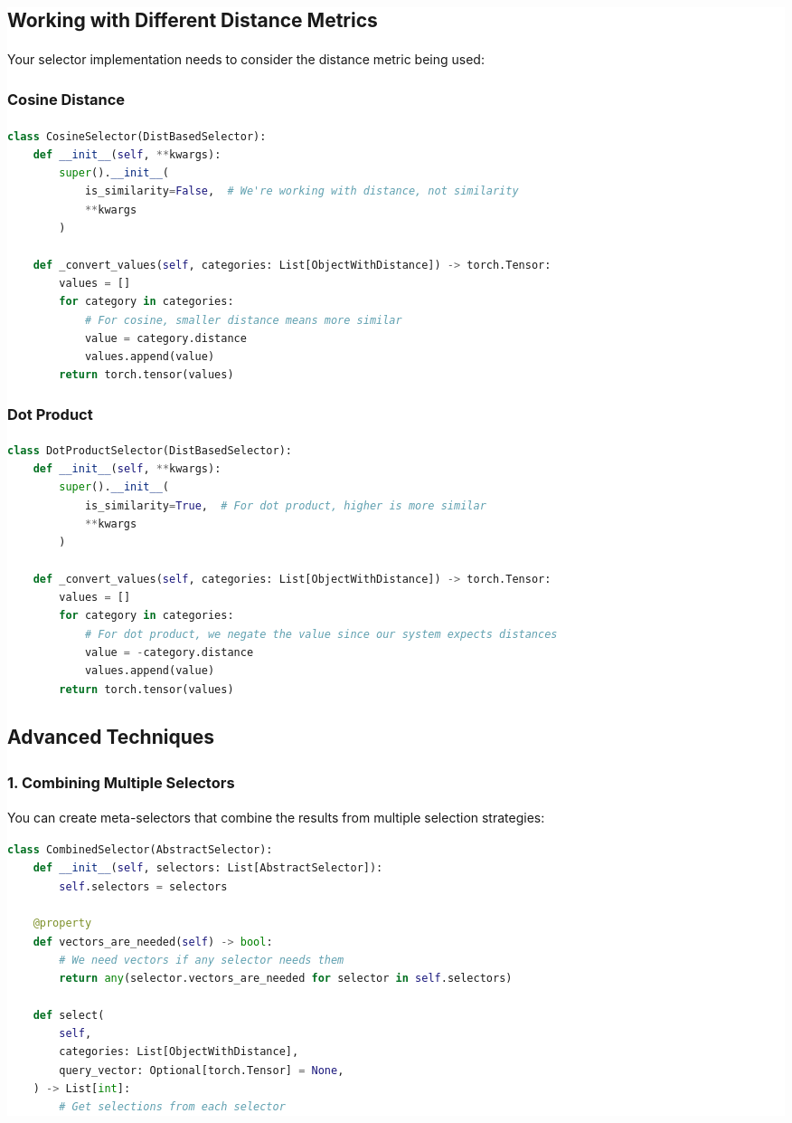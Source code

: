 ## Working with Different Distance Metrics

Your selector implementation needs to consider the distance metric being used:

### Cosine Distance

```python
class CosineSelector(DistBasedSelector):
    def __init__(self, **kwargs):
        super().__init__(
            is_similarity=False,  # We're working with distance, not similarity
            **kwargs
        )
        
    def _convert_values(self, categories: List[ObjectWithDistance]) -> torch.Tensor:
        values = []
        for category in categories:
            # For cosine, smaller distance means more similar
            value = category.distance
            values.append(value)
        return torch.tensor(values)
```

### Dot Product

```python
class DotProductSelector(DistBasedSelector):
    def __init__(self, **kwargs):
        super().__init__(
            is_similarity=True,  # For dot product, higher is more similar
            **kwargs
        )
        
    def _convert_values(self, categories: List[ObjectWithDistance]) -> torch.Tensor:
        values = []
        for category in categories:
            # For dot product, we negate the value since our system expects distances
            value = -category.distance
            values.append(value)
        return torch.tensor(values)
```

## Advanced Techniques

### 1. Combining Multiple Selectors

You can create meta-selectors that combine the results from multiple selection strategies:

```python
class CombinedSelector(AbstractSelector):
    def __init__(self, selectors: List[AbstractSelector]):
        self.selectors = selectors
        
    @property
    def vectors_are_needed(self) -> bool:
        # We need vectors if any selector needs them
        return any(selector.vectors_are_needed for selector in self.selectors)
        
    def select(
        self,
        categories: List[ObjectWithDistance],
        query_vector: Optional[torch.Tensor] = None,
    ) -> List[int]:
        # Get selections from each selector
```